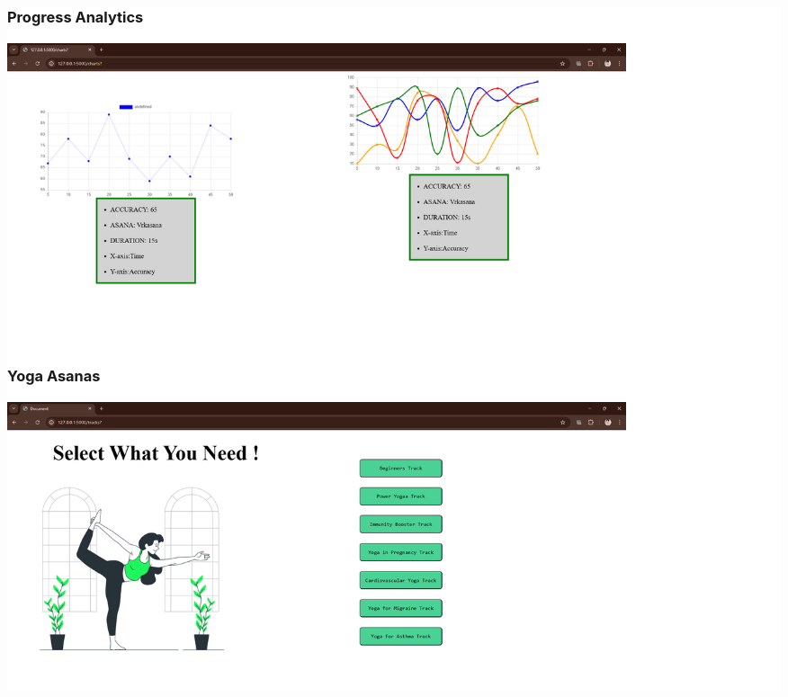   <h3>Progress Analytics</h3>
  <img src="./assets/screenshots/yoga2.png" alt="Progress Analytics" width="80%">
  <br><br>
  
  <h3>Yoga Asanas</h3>
  <img src="./assets/screenshots/pg2.png" alt="Yoga Asanas" width="80%">